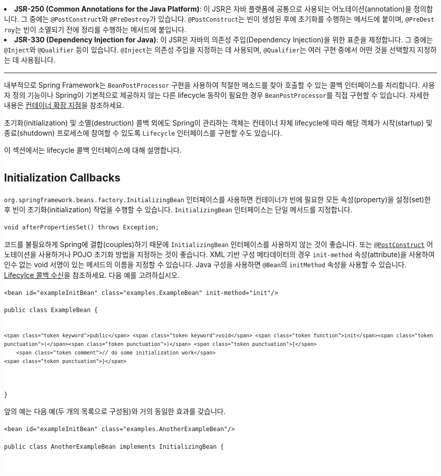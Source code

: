 <li><strong>JSR-250 (Common Annotations for the Java Platform)</strong>: 이 JSR은 자바 플랫폼에 공통으로 사용되는 어노테이션(annotation)을 정의합니다. 그 중에는 <code>@PostConstruct</code>와 <code>@PreDestroy</code>가 있습니다. <code>@PostConstruct</code>는 빈이 생성된 후에 초기화를 수행하는 메서드에 붙이며, <code>@PreDestroy</code>는 빈이 소멸되기 전에 정리를 수행하는 메서드에 붙입니다.</li>
<li><strong>JSR-330 (Dependency Injection for Java)</strong>: 이 JSR은 자바의 의존성 주입(Dependency Injection)을 위한 표준을 제정합니다. 그 중에는 <code>@Inject</code>와 <code>@Qualifier</code> 등이 있습니다. <code>@Inject</code>는 의존성 주입을 지정하는 데 사용되며, <code>@Qualifier</code>는 여러 구현 중에서 어떤 것을 선택할지 지정하는 데 사용됩니다.</li>
</ul>
<hr>
<p>내부적으로 Spring Framework는 <code>BeanPostProcessor</code> 구현을 사용하여 적절한 메소드를 찾아 호출할 수 있는 콜백 인터페이스를 처리합니다. 사용자 정의 기능이나 Spring이 기본적으로 제공하지 않는 다른 lifecycle 동작이 필요한 경우 <code>BeanPostProcessor</code>를 직접 구현할 수 있습니다. 자세한 내용은 <a href="https://docs.spring.io/spring-framework/reference/core/beans/factory-extension.html">컨테이너 확장 지점</a>을 참조하세요.</p>
<p>초기화(initialization) 및 소멸(destruction) 콜백 외에도 Spring이 관리하는 객체는 컨테이너 자체 lifecycle에 따라 해당 객체가 시작(startup) 및 종료(shutdown) 프로세스에 참여할 수 있도록 <code>Lifecycle</code> 인터페이스를 구현할 수도 있습니다.</p>
<p>이 섹션에서는 lifecycle 콜백 인터페이스에 대해 설명합니다.</p>
<h2 id="initialization-callbacks">Initialization Callbacks</h2>
<p><code>org.springframework.beans.factory.InitializingBean</code> 인터페이스를 사용하면 컨테이너가 빈에 필요한 모든 속성(property)을 설정(set)한 후 빈이 초기화(initialization) 작업을 수행할 수 있습니다. <code>InitializingBean</code> 인터페이스는 단일 메서드를 지정합니다.</p>
<pre><code class="language-java"><span class="token keyword">void</span> <span class="token function">afterPropertiesSet</span><span class="token punctuation">(</span><span class="token punctuation">)</span> <span class="token keyword">throws</span> <span class="token class-name">Exception</span><span class="token punctuation">;</span></code></pre>
<p>코드를 불필요하게 Spring에 결합(couples)하기 때문에 <code>InitializingBean</code> 인터페이스를 사용하지 않는 것이 좋습니다. 또는 <a href="https://docs.spring.io/spring-framework/reference/core/beans/annotation-config/postconstruct-and-predestroy-annotations.html"><code>@PostConstruct</code></a> 어노테이션을 사용하거나 POJO 초기화 방법을 지정하는 것이 좋습니다. XML 기반 구성 메타데이터의 경우 <code>init-method</code> 속성(attribute)을 사용하여 인수 없는 void 서명이 있는 메서드의 이름을 지정할 수 있습니다. Java 구성을 사용하면 <code>@Bean</code>의 <code>initMethod</code> 속성을 사용할 수 있습니다. <a href="https://docs.spring.io/spring-framework/reference/core/beans/java/bean-annotation.html#beans-java-lifecycle-callbacks">Lifecylce 콜백 수신</a>을 참조하세요. 다음 예를 고려하십시오.</p>
<pre><code class="language-xml"><span class="token tag"><span class="token tag"><span class="token punctuation">&lt;</span>bean</span> <span class="token attr-name">id</span><span class="token attr-value"><span class="token punctuation">=</span><span class="token punctuation">"</span>exampleInitBean<span class="token punctuation">"</span></span> <span class="token attr-name">class</span><span class="token attr-value"><span class="token punctuation">=</span><span class="token punctuation">"</span>examples.ExampleBean<span class="token punctuation">"</span></span> <span class="token attr-name">init-method</span><span class="token attr-value"><span class="token punctuation">=</span><span class="token punctuation">"</span>init<span class="token punctuation">"</span></span><span class="token punctuation">/&gt;</span></span></code></pre>
<pre><code class="language-java"><span class="token keyword">public</span> <span class="token keyword">class</span> <span class="token class-name">ExampleBean</span> <span class="token punctuation">{</span>

	<span class="token keyword">public</span> <span class="token keyword">void</span> <span class="token function">init</span><span class="token punctuation">(</span><span class="token punctuation">)</span> <span class="token punctuation">{</span>
		<span class="token comment">// do some initialization work</span>
	<span class="token punctuation">}</span>
<span class="token punctuation">}</span></code></pre>
<p>앞의 예는 다음 예(두 개의 목록으로 구성됨)와 거의 동일한 효과를 갖습니다.</p>
<pre><code class="language-xml"><span class="token tag"><span class="token tag"><span class="token punctuation">&lt;</span>bean</span> <span class="token attr-name">id</span><span class="token attr-value"><span class="token punctuation">=</span><span class="token punctuation">"</span>exampleInitBean<span class="token punctuation">"</span></span> <span class="token attr-name">class</span><span class="token attr-value"><span class="token punctuation">=</span><span class="token punctuation">"</span>examples.AnotherExampleBean<span class="token punctuation">"</span></span><span class="token punctuation">/&gt;</span></span></code></pre>
<pre><code class="language-java"><span class="token keyword">public</span> <span class="token keyword">class</span> <span class="token class-name">AnotherExampleBean</span> <span class="token keyword">implements</span> <span class="token class-name">InitializingBean</span> <span class="token punctuation">{</span>
